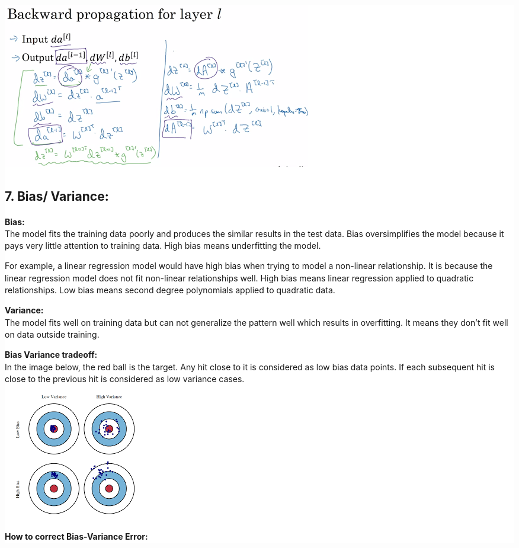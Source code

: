
![Back Propagation](https://github.com/sachinprasadhs/AI-Concepts/blob/main/Common%20Concepts/Images/back%20propagation.png)



## 7. Bias/ Variance:

**Bias:** <br>The model fits the training data poorly and produces the similar results in the test data. 
Bias oversimplifies the model because it pays very little attention to training data.
High bias means underfitting the model. 

For example, a linear regression model would have high bias when trying to model a non-linear relationship. It is because the linear regression model does not fit non-linear relationships well.
High bias means linear regression applied to quadratic relationships.
Low bias means second degree polynomials applied to quadratic data.


**Variance:**  <br> The model fits well on training data but can not generalize the pattern well which results in overfitting. It means they don’t fit well on data outside training.


**Bias Variance tradeoff:** <br>
 In the image below, the red ball is the target. Any hit close to it is considered as low bias data points. If each subsequent hit is close to the previous hit is considered as low variance cases.

![Bias varience tradeoff](https://github.com/sachinprasadhs/AI-Concepts/blob/main/Common%20Concepts/Images/bias%20varience.png)


**How to correct Bias-Variance Error:**
